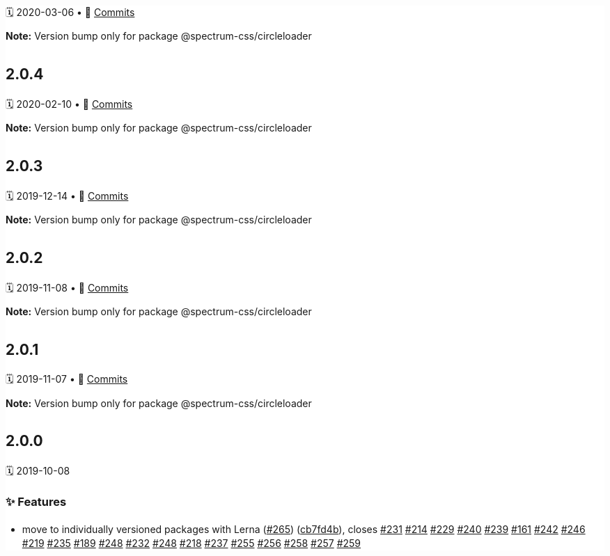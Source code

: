 🗓 2020-03-06 • 📝 [Commits](https://github.com/adobe/spectrum-css/compare/@spectrum-css/circleloader@2.0.4...@spectrum-css/circleloader@2.0.5)

**Note:** Version bump only for package @spectrum-css/circleloader

<a name="2.0.4"></a>

## 2.0.4

🗓 2020-02-10 • 📝 [Commits](https://github.com/adobe/spectrum-css/compare/@spectrum-css/circleloader@2.0.3...@spectrum-css/circleloader@2.0.4)

**Note:** Version bump only for package @spectrum-css/circleloader

<a name="2.0.3"></a>

## 2.0.3

🗓 2019-12-14 • 📝 [Commits](https://github.com/adobe/spectrum-css/compare/@spectrum-css/circleloader@2.0.2...@spectrum-css/circleloader@2.0.3)

**Note:** Version bump only for package @spectrum-css/circleloader

<a name="2.0.2"></a>

## 2.0.2

🗓 2019-11-08 • 📝 [Commits](https://github.com/adobe/spectrum-css/compare/@spectrum-css/circleloader@2.0.1...@spectrum-css/circleloader@2.0.2)

**Note:** Version bump only for package @spectrum-css/circleloader

<a name="2.0.1"></a>

## 2.0.1

🗓 2019-11-07 • 📝 [Commits](https://github.com/adobe/spectrum-css/compare/@spectrum-css/circleloader@2.0.0...@spectrum-css/circleloader@2.0.1)

**Note:** Version bump only for package @spectrum-css/circleloader

<a name="2.0.0"></a>

## 2.0.0

🗓 2019-10-08

### ✨ Features

- move to individually versioned packages with Lerna ([#265](https://github.com/adobe/spectrum-css/issues/265)) ([cb7fd4b](https://github.com/adobe/spectrum-css/commit/cb7fd4b)), closes [#231](https://github.com/adobe/spectrum-css/issues/231) [#214](https://github.com/adobe/spectrum-css/issues/214) [#229](https://github.com/adobe/spectrum-css/issues/229) [#240](https://github.com/adobe/spectrum-css/issues/240) [#239](https://github.com/adobe/spectrum-css/issues/239) [#161](https://github.com/adobe/spectrum-css/issues/161) [#242](https://github.com/adobe/spectrum-css/issues/242) [#246](https://github.com/adobe/spectrum-css/issues/246) [#219](https://github.com/adobe/spectrum-css/issues/219) [#235](https://github.com/adobe/spectrum-css/issues/235) [#189](https://github.com/adobe/spectrum-css/issues/189) [#248](https://github.com/adobe/spectrum-css/issues/248) [#232](https://github.com/adobe/spectrum-css/issues/232) [#248](https://github.com/adobe/spectrum-css/issues/248) [#218](https://github.com/adobe/spectrum-css/issues/218) [#237](https://github.com/adobe/spectrum-css/issues/237) [#255](https://github.com/adobe/spectrum-css/issues/255) [#256](https://github.com/adobe/spectrum-css/issues/256) [#258](https://github.com/adobe/spectrum-css/issues/258) [#257](https://github.com/adobe/spectrum-css/issues/257) [#259](https://github.com/adobe/spectrum-css/issues/259)
